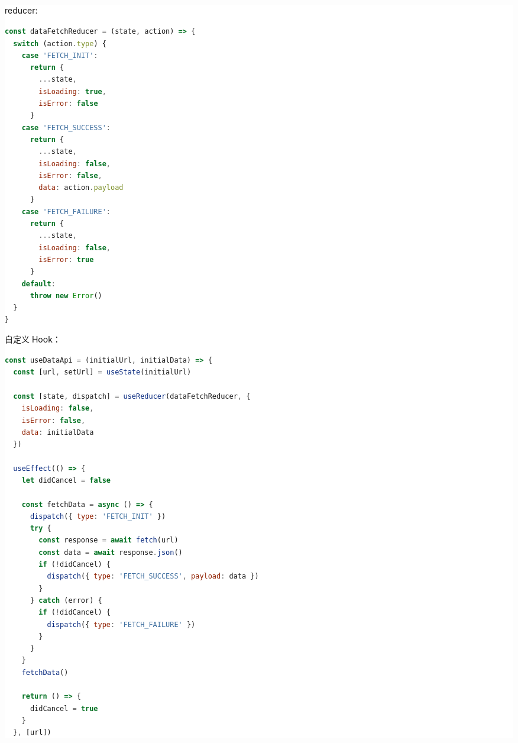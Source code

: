 reducer:

```jsx
const dataFetchReducer = (state, action) => {
  switch (action.type) {
    case 'FETCH_INIT':
      return {
        ...state,
        isLoading: true,
        isError: false
      }
    case 'FETCH_SUCCESS':
      return {
        ...state,
        isLoading: false,
        isError: false,
        data: action.payload
      }
    case 'FETCH_FAILURE':
      return {
        ...state,
        isLoading: false,
        isError: true
      }
    default:
      throw new Error()
  }
}
```

自定义 Hook：

```jsx
const useDataApi = (initialUrl, initialData) => {
  const [url, setUrl] = useState(initialUrl)

  const [state, dispatch] = useReducer(dataFetchReducer, {
    isLoading: false,
    isError: false,
    data: initialData
  })

  useEffect(() => {
    let didCancel = false

    const fetchData = async () => {
      dispatch({ type: 'FETCH_INIT' })
      try {
        const response = await fetch(url)
        const data = await response.json()
        if (!didCancel) {
          dispatch({ type: 'FETCH_SUCCESS', payload: data })
        }
      } catch (error) {
        if (!didCancel) {
          dispatch({ type: 'FETCH_FAILURE' })
        }
      }
    }
    fetchData()

    return () => {
      didCancel = true
    }
  }, [url])
```